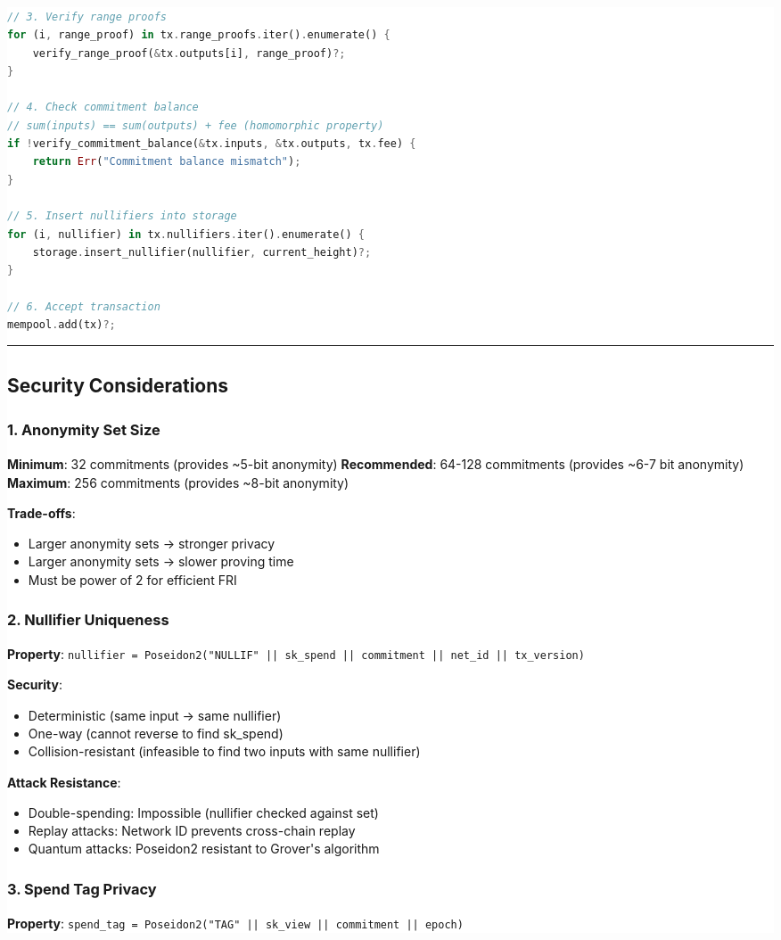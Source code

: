 ```rust
// 3. Verify range proofs
for (i, range_proof) in tx.range_proofs.iter().enumerate() {
    verify_range_proof(&tx.outputs[i], range_proof)?;
}

// 4. Check commitment balance
// sum(inputs) == sum(outputs) + fee (homomorphic property)
if !verify_commitment_balance(&tx.inputs, &tx.outputs, tx.fee) {
    return Err("Commitment balance mismatch");
}

// 5. Insert nullifiers into storage
for (i, nullifier) in tx.nullifiers.iter().enumerate() {
    storage.insert_nullifier(nullifier, current_height)?;
}

// 6. Accept transaction
mempool.add(tx)?;
```

---

## Security Considerations

### 1. Anonymity Set Size

**Minimum**: 32 commitments (provides ~5-bit anonymity)
**Recommended**: 64-128 commitments (provides ~6-7 bit anonymity)
**Maximum**: 256 commitments (provides ~8-bit anonymity)

**Trade-offs**:
- Larger anonymity sets → stronger privacy
- Larger anonymity sets → slower proving time
- Must be power of 2 for efficient FRI

### 2. Nullifier Uniqueness

**Property**: `nullifier = Poseidon2("NULLIF" || sk_spend || commitment || net_id || tx_version)`

**Security**:
- Deterministic (same input → same nullifier)
- One-way (cannot reverse to find sk_spend)
- Collision-resistant (infeasible to find two inputs with same nullifier)

**Attack Resistance**:
- Double-spending: Impossible (nullifier checked against set)
- Replay attacks: Network ID prevents cross-chain replay
- Quantum attacks: Poseidon2 resistant to Grover's algorithm

### 3. Spend Tag Privacy

**Property**: `spend_tag = Poseidon2("TAG" || sk_view || commitment || epoch)`
